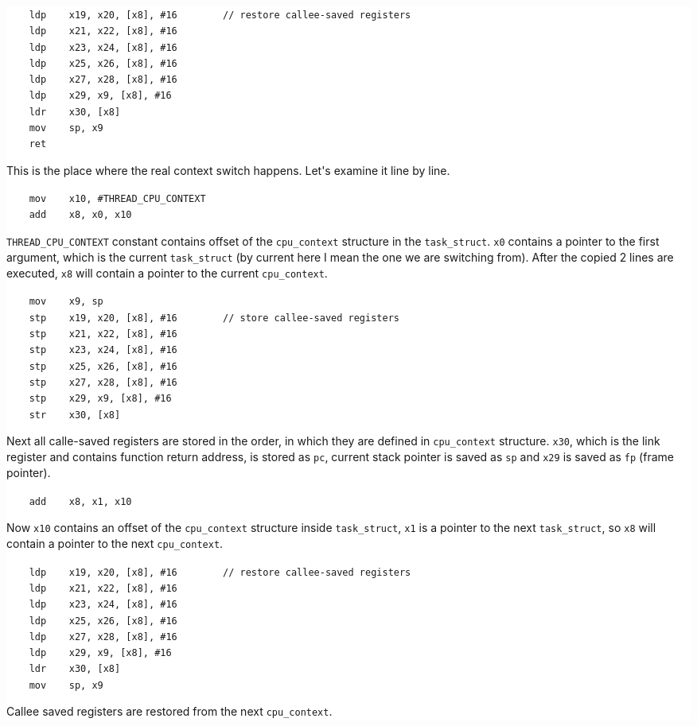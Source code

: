 ```
    ldp    x19, x20, [x8], #16        // restore callee-saved registers
    ldp    x21, x22, [x8], #16
    ldp    x23, x24, [x8], #16
    ldp    x25, x26, [x8], #16
    ldp    x27, x28, [x8], #16
    ldp    x29, x9, [x8], #16
    ldr    x30, [x8]
    mov    sp, x9
    ret
```

This is the place where the real context switch happens. Let's examine it line by line.

```
    mov    x10, #THREAD_CPU_CONTEXT
    add    x8, x0, x10
```

`THREAD_CPU_CONTEXT` constant contains offset of the `cpu_context` structure in the `task_struct`. `x0` contains a pointer to the first argument, which is the current `task_struct` (by current here I mean the one we are switching from).  After the copied 2 lines are executed, `x8` will contain a pointer to the current `cpu_context`.

```
    mov    x9, sp
    stp    x19, x20, [x8], #16        // store callee-saved registers
    stp    x21, x22, [x8], #16
    stp    x23, x24, [x8], #16
    stp    x25, x26, [x8], #16
    stp    x27, x28, [x8], #16
    stp    x29, x9, [x8], #16
    str    x30, [x8]
```
Next all calle-saved registers are stored in the order, in which they are defined in `cpu_context` structure. `x30`, which is the link register and contains function return address, is stored as `pc`, current stack pointer is saved as `sp` and `x29` is saved as `fp` (frame pointer).

```
    add    x8, x1, x10
```

Now `x10` contains an offset of the `cpu_context` structure inside `task_struct`, `x1` is a pointer to the next `task_struct`, so `x8` will contain a pointer to the next `cpu_context`.

```
    ldp    x19, x20, [x8], #16        // restore callee-saved registers
    ldp    x21, x22, [x8], #16
    ldp    x23, x24, [x8], #16
    ldp    x25, x26, [x8], #16
    ldp    x27, x28, [x8], #16
    ldp    x29, x9, [x8], #16
    ldr    x30, [x8]
    mov    sp, x9
```

Callee saved registers are restored from the next `cpu_context`.
